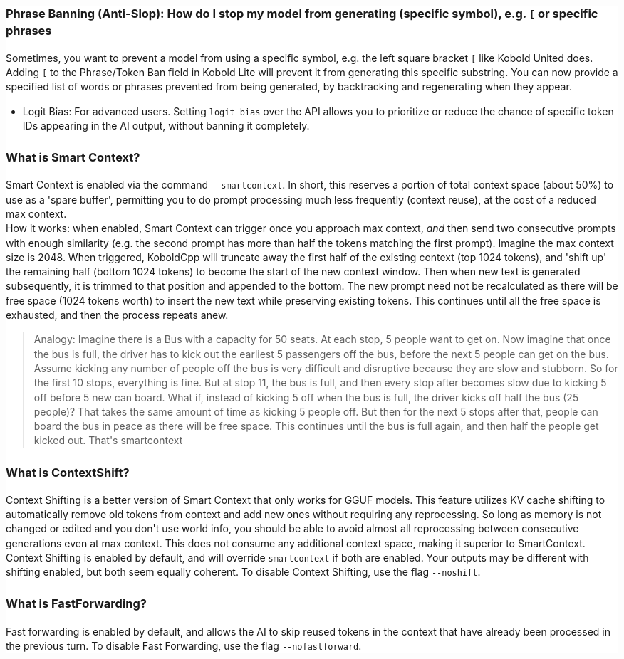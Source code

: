 ### **Phrase Banning (Anti-Slop): How do I stop my model from generating (specific symbol), e.g. `[` or specific phrases**  
Sometimes, you want to prevent a model from using a specific symbol, e.g. the left square bracket `[` like Kobold United does. Adding `[` to the Phrase/Token Ban field in Kobold Lite will prevent it from generating this specific substring. You can now provide a specified list of words or phrases prevented from being generated, by backtracking and regenerating when they appear. 
- Logit Bias: For advanced users. Setting `logit_bias` over the API allows you to prioritize or reduce the chance of specific token IDs appearing in the AI output, without banning it completely.

### **What is Smart Context?**  
Smart Context is enabled via the command `--smartcontext`. In short, this reserves a portion of total context space (about 50%) to use as a 'spare buffer', permitting you to do prompt processing much less frequently (context reuse), at the cost of a reduced max context.  
How it works: when enabled, Smart Context can trigger once you approach max context, *and* then send two consecutive prompts with enough similarity (e.g. the second prompt has more than half the tokens matching the first prompt). Imagine the max context size is 2048. When triggered, KoboldCpp will truncate away the first half of the existing context (top 1024 tokens), and 'shift up' the remaining half (bottom 1024 tokens) to become the start of the new context window. Then when new text is generated subsequently, it is trimmed to that position and appended to the bottom. The new prompt need not be recalculated as there will be free space (1024 tokens worth) to insert the new text while preserving existing tokens. This continues until all the free space is exhausted, and then the process repeats anew.

> Analogy: Imagine there is a Bus with a capacity for 50 seats. At each stop, 5 people want to get on. Now imagine that once the bus is full, the driver has to kick out the earliest 5 passengers off the bus, before the next 5 people can get on the bus. Assume kicking any number of people off the bus is very difficult and disruptive because they are slow and stubborn.
> So for the first 10 stops, everything is fine. But at stop 11, the bus is full, and then every stop after becomes slow due to kicking 5 off before 5 new can board.
> What if, instead of kicking 5 off when the bus is full, the driver kicks off half the bus (25 people)? That takes the same amount of time as kicking 5 people off. But then for the next 5 stops after that, people can board the bus in peace as there will be free space. This continues until the bus is full again, and then half the people get kicked out.
> That's smartcontext

### **What is ContextShift?**  
Context Shifting is a better version of Smart Context that only works for GGUF models. This feature utilizes KV cache shifting to automatically remove old tokens from context and add new ones without requiring any reprocessing. So long as memory is not changed or edited and you don't use world info, you should be able to avoid almost all reprocessing between consecutive generations even at max context. This does not consume any additional context space, making it superior to SmartContext. Context Shifting is enabled by default, and will override `smartcontext` if both are enabled. Your outputs may be different with shifting enabled, but both seem equally coherent. To disable Context Shifting, use the flag `--noshift`. 

### **What is FastForwarding?**  
Fast forwarding is enabled by default, and allows the AI to skip reused tokens in the context that have already been processed in the previous turn. To disable Fast Forwarding, use the flag `--nofastforward`. 
 